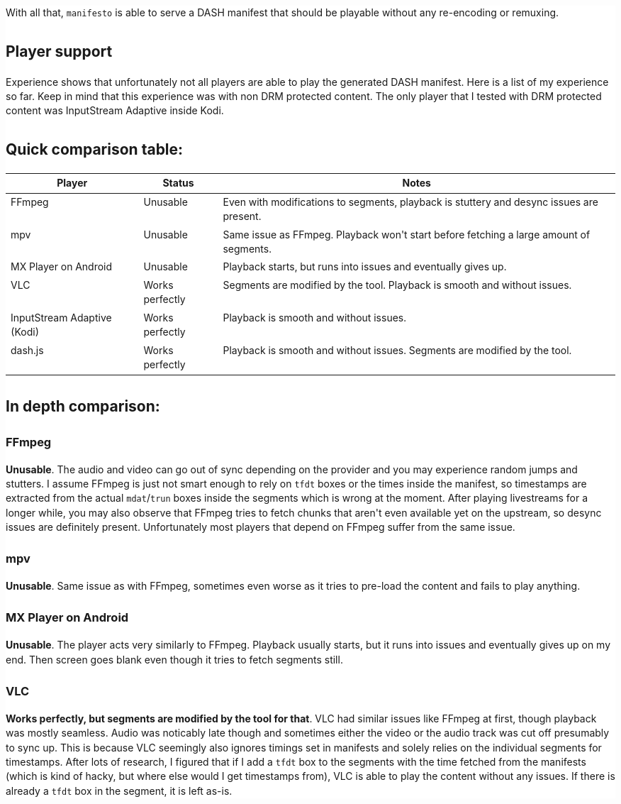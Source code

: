 With all that, `manifesto` is able to serve a DASH manifest that should be playable without any re-encoding or remuxing.

## Player support

Experience shows that unfortunately not all players are able to play the generated DASH manifest. Here is a list of my experience so far. Keep in mind that this experience was with non DRM protected content. The only player that I tested with DRM protected content was InputStream Adaptive inside Kodi.

Quick comparison table:
--

| Player                      | Status          | Notes                                                                                    |
| --------------------------- | --------------- | ---------------------------------------------------------------------------------------- |
| FFmpeg                      | Unusable        | Even with modifications to segments, playback is stuttery and desync issues are present. |
| mpv                         | Unusable        | Same issue as FFmpeg. Playback won't start before fetching a large amount of segments.   |
| MX Player on Android        | Unusable        | Playback starts, but runs into issues and eventually gives up.                           |
| VLC                         | Works perfectly | Segments are modified by the tool. Playback is smooth and without issues.                |
| InputStream Adaptive (Kodi) | Works perfectly | Playback is smooth and without issues.                                                   |
| dash.js                     | Works perfectly | Playback is smooth and without issues. Segments are modified by the tool.                |

In depth comparison:
--

### FFmpeg

**Unusable**. The audio and video can go out of sync depending on the provider and you may experience random jumps and stutters. I assume FFmpeg is just not smart enough to rely on `tfdt` boxes or the times inside the manifest, so timestamps are extracted from the actual `mdat`/`trun` boxes inside the segments which is wrong at the moment. After playing livestreams for a longer while, you may also observe that FFmpeg tries to fetch chunks that aren't even available yet on the upstream, so desync issues are definitely present. Unfortunately most players that depend on FFmpeg suffer from the same issue.

### mpv

**Unusable**. Same issue as with FFmpeg, sometimes even worse as it tries to pre-load the content and fails to play anything.

### MX Player on Android

**Unusable**. The player acts very similarly to FFmpeg. Playback usually starts, but it runs into issues and eventually gives up on my end. Then screen goes blank even though it tries to fetch segments still.

### VLC

**Works perfectly, but segments are modified by the tool for that**. VLC had similar issues like FFmpeg at first, though playback was mostly seamless. Audio was noticably late though and sometimes either the video or the audio track was cut off presumably to sync up. This is because VLC seemingly also ignores timings set in manifests and solely relies on the individual segments for timestamps. After lots of research, I figured that if I add a `tfdt` box to the segments with the time fetched from the manifests (which is kind of hacky, but where else would I get timestamps from), VLC is able to play the content without any issues. If there is already a `tfdt` box in the segment, it is left as-is.

